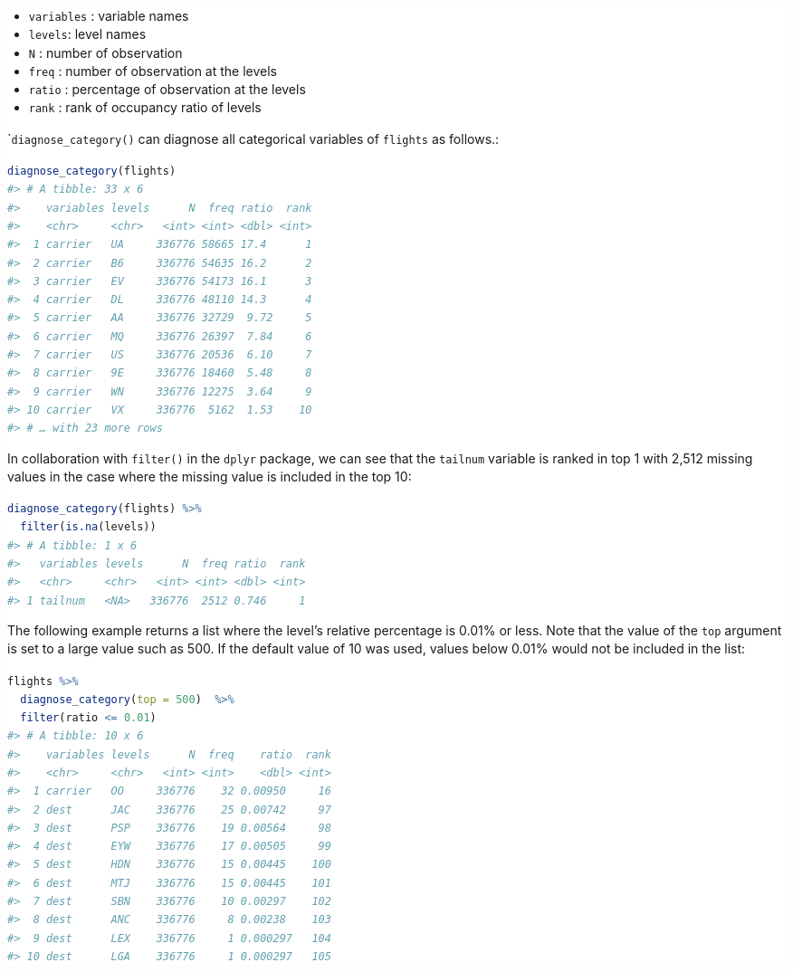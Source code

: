   - `variables` : variable names
  - `levels`: level names
  - `N` : number of observation
  - `freq` : number of observation at the levels
  - `ratio` : percentage of observation at the levels
  - `rank` : rank of occupancy ratio of levels

\``diagnose_category()` can diagnose all categorical variables of
`flights` as follows.:

``` r
diagnose_category(flights)
#> # A tibble: 33 x 6
#>    variables levels      N  freq ratio  rank
#>    <chr>     <chr>   <int> <int> <dbl> <int>
#>  1 carrier   UA     336776 58665 17.4      1
#>  2 carrier   B6     336776 54635 16.2      2
#>  3 carrier   EV     336776 54173 16.1      3
#>  4 carrier   DL     336776 48110 14.3      4
#>  5 carrier   AA     336776 32729  9.72     5
#>  6 carrier   MQ     336776 26397  7.84     6
#>  7 carrier   US     336776 20536  6.10     7
#>  8 carrier   9E     336776 18460  5.48     8
#>  9 carrier   WN     336776 12275  3.64     9
#> 10 carrier   VX     336776  5162  1.53    10
#> # … with 23 more rows
```

In collaboration with `filter()` in the `dplyr` package, we can see that
the `tailnum` variable is ranked in top 1 with 2,512 missing values in
the case where the missing value is included in the top 10:

``` r
diagnose_category(flights) %>% 
  filter(is.na(levels))
#> # A tibble: 1 x 6
#>   variables levels      N  freq ratio  rank
#>   <chr>     <chr>   <int> <int> <dbl> <int>
#> 1 tailnum   <NA>   336776  2512 0.746     1
```

The following example returns a list where the level’s relative
percentage is 0.01% or less. Note that the value of the `top` argument
is set to a large value such as 500. If the default value of 10 was
used, values below 0.01% would not be included in the list:

``` r
flights %>%
  diagnose_category(top = 500)  %>%
  filter(ratio <= 0.01)
#> # A tibble: 10 x 6
#>    variables levels      N  freq    ratio  rank
#>    <chr>     <chr>   <int> <int>    <dbl> <int>
#>  1 carrier   OO     336776    32 0.00950     16
#>  2 dest      JAC    336776    25 0.00742     97
#>  3 dest      PSP    336776    19 0.00564     98
#>  4 dest      EYW    336776    17 0.00505     99
#>  5 dest      HDN    336776    15 0.00445    100
#>  6 dest      MTJ    336776    15 0.00445    101
#>  7 dest      SBN    336776    10 0.00297    102
#>  8 dest      ANC    336776     8 0.00238    103
#>  9 dest      LEX    336776     1 0.000297   104
#> 10 dest      LGA    336776     1 0.000297   105
```
